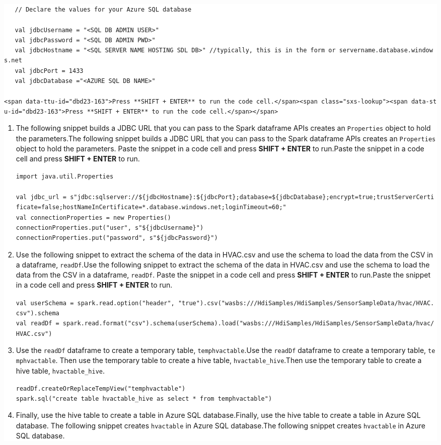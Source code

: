        // Declare the values for your Azure SQL database

       val jdbcUsername = "<SQL DB ADMIN USER>"
       val jdbcPassword = "<SQL DB ADMIN PWD>"
       val jdbcHostname = "<SQL SERVER NAME HOSTING SDL DB>" //typically, this is in the form or servername.database.windows.net
       val jdbcPort = 1433
       val jdbcDatabase ="<AZURE SQL DB NAME>"

    <span data-ttu-id="dbd23-163">Press **SHIFT + ENTER** to run the code cell.</span><span class="sxs-lookup"><span data-stu-id="dbd23-163">Press **SHIFT + ENTER** to run the code cell.</span></span>  

1. <span data-ttu-id="dbd23-164">The following snippet builds a JDBC URL that you can pass to the Spark dataframe APIs creates an `Properties` object to hold the parameters.</span><span class="sxs-lookup"><span data-stu-id="dbd23-164">The following snippet builds a JDBC URL that you can pass to the Spark dataframe APIs creates an `Properties` object to hold the parameters.</span></span> <span data-ttu-id="dbd23-165">Paste the snippet in a code cell and press **SHIFT + ENTER** to run.</span><span class="sxs-lookup"><span data-stu-id="dbd23-165">Paste the snippet in a code cell and press **SHIFT + ENTER** to run.</span></span>

       import java.util.Properties

       val jdbc_url = s"jdbc:sqlserver://${jdbcHostname}:${jdbcPort};database=${jdbcDatabase};encrypt=true;trustServerCertificate=false;hostNameInCertificate=*.database.windows.net;loginTimeout=60;"
       val connectionProperties = new Properties()
       connectionProperties.put("user", s"${jdbcUsername}")
       connectionProperties.put("password", s"${jdbcPassword}")

1. <span data-ttu-id="dbd23-166">Use the following snippet to extract the schema of the data in HVAC.csv and use the schema to load the data from the CSV in a dataframe, `readDf`.</span><span class="sxs-lookup"><span data-stu-id="dbd23-166">Use the following snippet to extract the schema of the data in HVAC.csv and use the schema to load the data from the CSV in a dataframe, `readDf`.</span></span> <span data-ttu-id="dbd23-167">Paste the snippet in a code cell and press **SHIFT + ENTER** to run.</span><span class="sxs-lookup"><span data-stu-id="dbd23-167">Paste the snippet in a code cell and press **SHIFT + ENTER** to run.</span></span>

       val userSchema = spark.read.option("header", "true").csv("wasbs:///HdiSamples/HdiSamples/SensorSampleData/hvac/HVAC.csv").schema
       val readDf = spark.read.format("csv").schema(userSchema).load("wasbs:///HdiSamples/HdiSamples/SensorSampleData/hvac/HVAC.csv")

1. <span data-ttu-id="dbd23-168">Use the `readDf` dataframe to create a temporary table, `temphvactable`.</span><span class="sxs-lookup"><span data-stu-id="dbd23-168">Use the `readDf` dataframe to create a temporary table, `temphvactable`.</span></span> <span data-ttu-id="dbd23-169">Then use the temporary table to create a hive table, `hvactable_hive`.</span><span class="sxs-lookup"><span data-stu-id="dbd23-169">Then use the temporary table to create a hive table, `hvactable_hive`.</span></span>

       readDf.createOrReplaceTempView("temphvactable")
       spark.sql("create table hvactable_hive as select * from temphvactable")

1. <span data-ttu-id="dbd23-170">Finally, use the hive table to create a table in Azure SQL database.</span><span class="sxs-lookup"><span data-stu-id="dbd23-170">Finally, use the hive table to create a table in Azure SQL database.</span></span> <span data-ttu-id="dbd23-171">The following snippet creates `hvactable` in Azure SQL database.</span><span class="sxs-lookup"><span data-stu-id="dbd23-171">The following snippet creates `hvactable` in Azure SQL database.</span></span>

